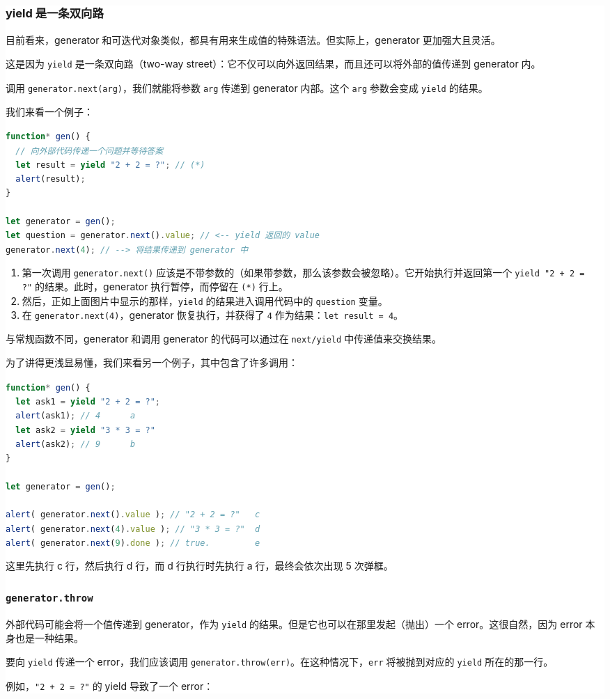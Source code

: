 ### yield 是一条双向路

目前看来，generator 和可迭代对象类似，都具有用来生成值的特殊语法。但实际上，generator 更加强大且灵活。

这是因为 `yield` 是一条双向路（two-way street）：它不仅可以向外返回结果，而且还可以将外部的值传递到 generator 内。

调用 `generator.next(arg)`，我们就能将参数 `arg` 传递到 generator 内部。这个 `arg` 参数会变成 `yield` 的结果。

我们来看一个例子：

```js
function* gen() {
  // 向外部代码传递一个问题并等待答案
  let result = yield "2 + 2 = ?"; // (*)
  alert(result);
}

let generator = gen();
let question = generator.next().value; // <-- yield 返回的 value
generator.next(4); // --> 将结果传递到 generator 中

```

1. 第一次调用 `generator.next()` 应该是不带参数的（如果带参数，那么该参数会被忽略）。它开始执行并返回第一个 `yield "2 + 2 = ?"` 的结果。此时，generator 执行暂停，而停留在 `(*)` 行上。
2. 然后，正如上面图片中显示的那样，`yield` 的结果进入调用代码中的 `question` 变量。
3. 在 `generator.next(4)`，generator 恢复执行，并获得了 `4` 作为结果：`let result = 4`。


与常规函数不同，generator 和调用 generator 的代码可以通过在 `next/yield` 中传递值来交换结果。

为了讲得更浅显易懂，我们来看另一个例子，其中包含了许多调用：

```js
function* gen() {
  let ask1 = yield "2 + 2 = ?";
  alert(ask1); // 4      a
  let ask2 = yield "3 * 3 = ?"
  alert(ask2); // 9      b
}

let generator = gen();

alert( generator.next().value ); // "2 + 2 = ?"   c
alert( generator.next(4).value ); // "3 * 3 = ?"  d
alert( generator.next(9).done ); // true.         e
```

这里先执行 c 行，然后执行 d 行，而 d 行执行时先执行 a 行，最终会依次出现 5 次弹框。


### `generator.throw`

外部代码可能会将一个值传递到 generator，作为 `yield` 的结果。但是它也可以在那里发起（抛出）一个 error。这很自然，因为 error 本身也是一种结果。

要向 `yield` 传递一个 error，我们应该调用 `generator.throw(err)`。在这种情况下，`err` 将被抛到对应的 `yield` 所在的那一行。

例如，`"2 + 2 = ?"` 的 yield 导致了一个 error：
